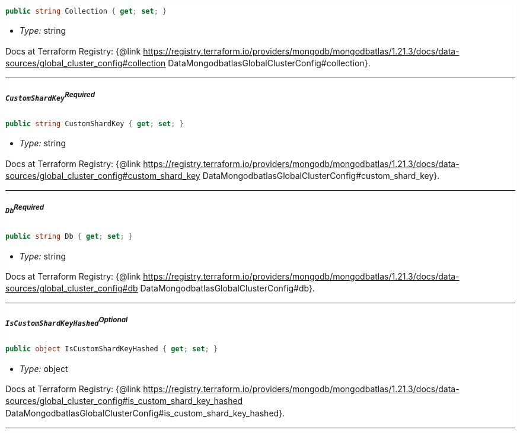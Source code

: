 ```csharp
public string Collection { get; set; }
```

- *Type:* string

Docs at Terraform Registry: {@link https://registry.terraform.io/providers/mongodb/mongodbatlas/1.21.3/docs/data-sources/global_cluster_config#collection DataMongodbatlasGlobalClusterConfig#collection}.

---

##### `CustomShardKey`<sup>Required</sup> <a name="CustomShardKey" id="@cdktf/provider-mongodbatlas.dataMongodbatlasGlobalClusterConfig.DataMongodbatlasGlobalClusterConfigManagedNamespaces.property.customShardKey"></a>

```csharp
public string CustomShardKey { get; set; }
```

- *Type:* string

Docs at Terraform Registry: {@link https://registry.terraform.io/providers/mongodb/mongodbatlas/1.21.3/docs/data-sources/global_cluster_config#custom_shard_key DataMongodbatlasGlobalClusterConfig#custom_shard_key}.

---

##### `Db`<sup>Required</sup> <a name="Db" id="@cdktf/provider-mongodbatlas.dataMongodbatlasGlobalClusterConfig.DataMongodbatlasGlobalClusterConfigManagedNamespaces.property.db"></a>

```csharp
public string Db { get; set; }
```

- *Type:* string

Docs at Terraform Registry: {@link https://registry.terraform.io/providers/mongodb/mongodbatlas/1.21.3/docs/data-sources/global_cluster_config#db DataMongodbatlasGlobalClusterConfig#db}.

---

##### `IsCustomShardKeyHashed`<sup>Optional</sup> <a name="IsCustomShardKeyHashed" id="@cdktf/provider-mongodbatlas.dataMongodbatlasGlobalClusterConfig.DataMongodbatlasGlobalClusterConfigManagedNamespaces.property.isCustomShardKeyHashed"></a>

```csharp
public object IsCustomShardKeyHashed { get; set; }
```

- *Type:* object

Docs at Terraform Registry: {@link https://registry.terraform.io/providers/mongodb/mongodbatlas/1.21.3/docs/data-sources/global_cluster_config#is_custom_shard_key_hashed DataMongodbatlasGlobalClusterConfig#is_custom_shard_key_hashed}.

---